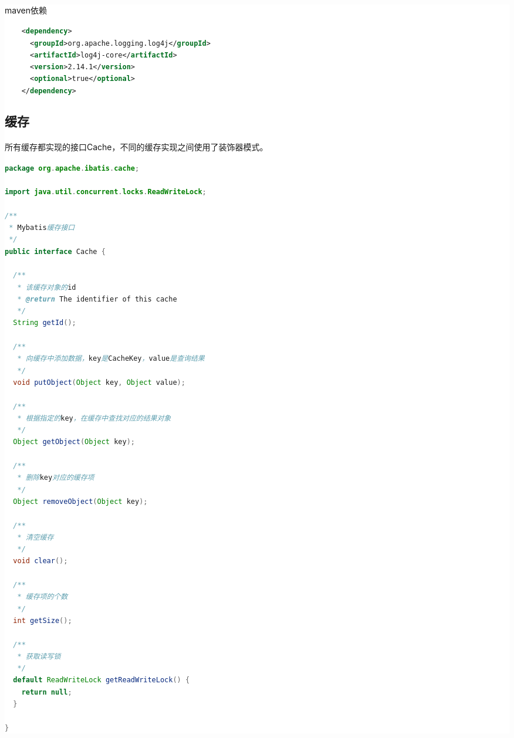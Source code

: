 maven依赖

```xml
    <dependency>
      <groupId>org.apache.logging.log4j</groupId>
      <artifactId>log4j-core</artifactId>
      <version>2.14.1</version>
      <optional>true</optional>
    </dependency>
```



## 缓存

所有缓存都实现的接口Cache，不同的缓存实现之间使用了装饰器模式。

```java
package org.apache.ibatis.cache;

import java.util.concurrent.locks.ReadWriteLock;

/**
 * Mybatis缓存接口
 */
public interface Cache {

  /**
   * 该缓存对象的id
   * @return The identifier of this cache
   */
  String getId();

  /**
   * 向缓存中添加数据，key是CacheKey，value是查询结果
   */
  void putObject(Object key, Object value);

  /**
   * 根据指定的key，在缓存中查找对应的结果对象
   */
  Object getObject(Object key);

  /**
   * 删除key对应的缓存项
   */
  Object removeObject(Object key);

  /**
   * 清空缓存
   */
  void clear();

  /**
   * 缓存项的个数
   */
  int getSize();

  /**
   * 获取读写锁
   */
  default ReadWriteLock getReadWriteLock() {
    return null;
  }

}
```